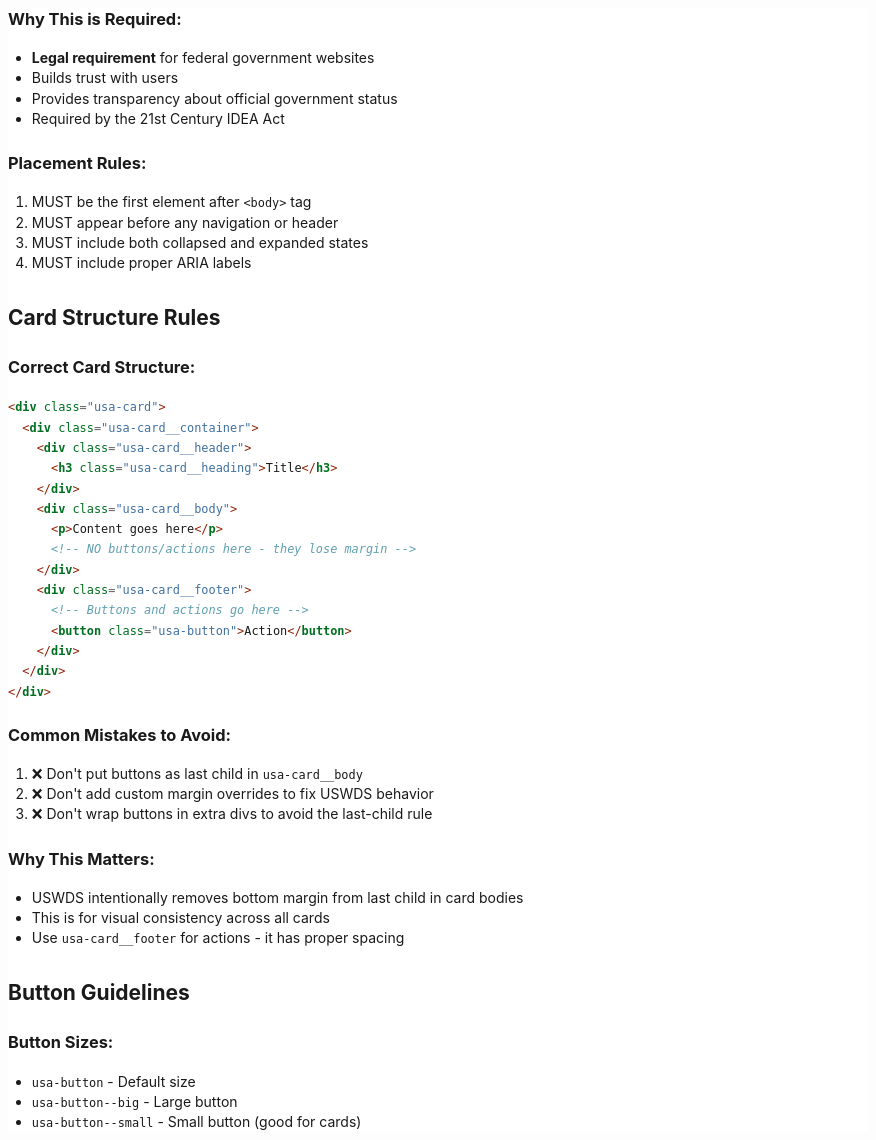 ```html
```

### Why This is Required:
- **Legal requirement** for federal government websites
- Builds trust with users
- Provides transparency about official government status
- Required by the 21st Century IDEA Act

### Placement Rules:
1. MUST be the first element after `<body>` tag
2. MUST appear before any navigation or header
3. MUST include both collapsed and expanded states
4. MUST include proper ARIA labels

## Card Structure Rules

### Correct Card Structure:
```html
<div class="usa-card">
  <div class="usa-card__container">
    <div class="usa-card__header">
      <h3 class="usa-card__heading">Title</h3>
    </div>
    <div class="usa-card__body">
      <p>Content goes here</p>
      <!-- NO buttons/actions here - they lose margin -->
    </div>
    <div class="usa-card__footer">
      <!-- Buttons and actions go here -->
      <button class="usa-button">Action</button>
    </div>
  </div>
</div>
```

### Common Mistakes to Avoid:
1. ❌ Don't put buttons as last child in `usa-card__body`
2. ❌ Don't add custom margin overrides to fix USWDS behavior
3. ❌ Don't wrap buttons in extra divs to avoid the last-child rule

### Why This Matters:
- USWDS intentionally removes bottom margin from last child in card bodies
- This is for visual consistency across all cards
- Use `usa-card__footer` for actions - it has proper spacing

## Button Guidelines

### Button Sizes:
- `usa-button` - Default size
- `usa-button--big` - Large button
- `usa-button--small` - Small button (good for cards)
